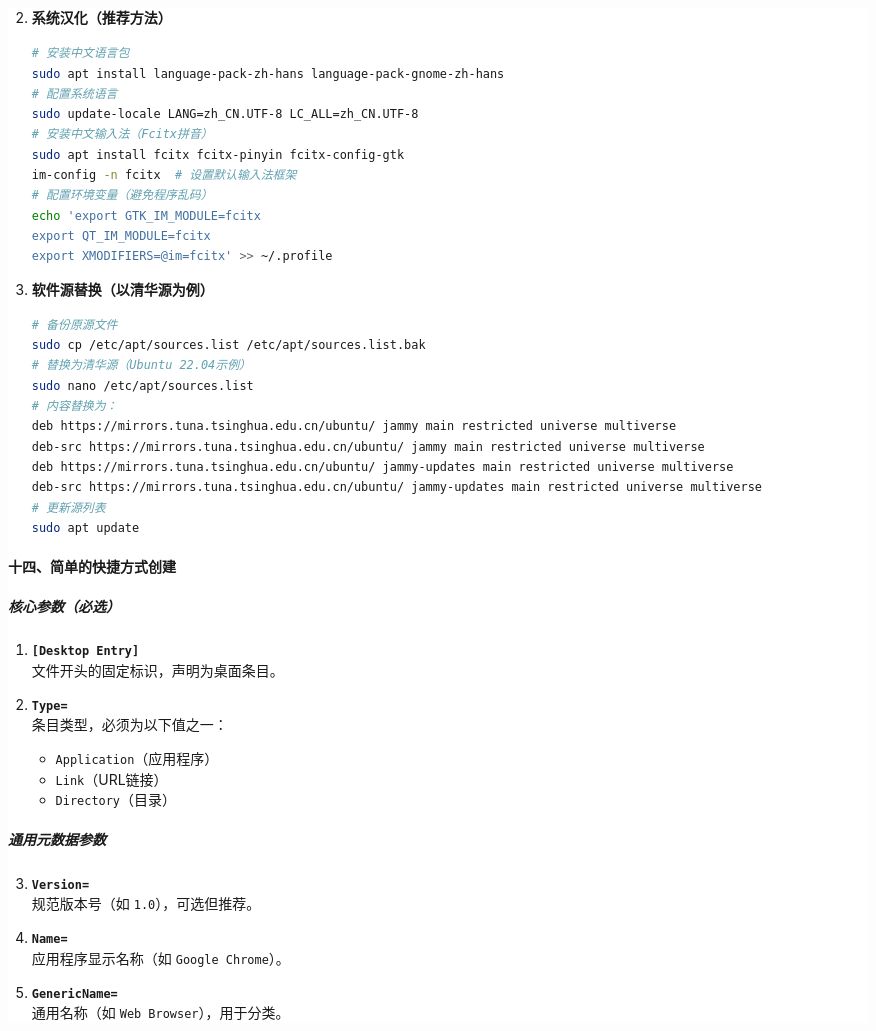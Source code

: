 2. **系统汉化（推荐方法）**  
   ```bash
   # 安装中文语言包
   sudo apt install language-pack-zh-hans language-pack-gnome-zh-hans
   # 配置系统语言
   sudo update-locale LANG=zh_CN.UTF-8 LC_ALL=zh_CN.UTF-8
   # 安装中文输入法（Fcitx拼音）
   sudo apt install fcitx fcitx-pinyin fcitx-config-gtk
   im-config -n fcitx  # 设置默认输入法框架
   # 配置环境变量（避免程序乱码）
   echo 'export GTK_IM_MODULE=fcitx
   export QT_IM_MODULE=fcitx
   export XMODIFIERS=@im=fcitx' >> ~/.profile
   ```

3. **软件源替换（以清华源为例）**  
   ```bash
   # 备份原源文件
   sudo cp /etc/apt/sources.list /etc/apt/sources.list.bak
   # 替换为清华源（Ubuntu 22.04示例）
   sudo nano /etc/apt/sources.list
   # 内容替换为：
   deb https://mirrors.tuna.tsinghua.edu.cn/ubuntu/ jammy main restricted universe multiverse
   deb-src https://mirrors.tuna.tsinghua.edu.cn/ubuntu/ jammy main restricted universe multiverse
   deb https://mirrors.tuna.tsinghua.edu.cn/ubuntu/ jammy-updates main restricted universe multiverse
   deb-src https://mirrors.tuna.tsinghua.edu.cn/ubuntu/ jammy-updates main restricted universe multiverse
   # 更新源列表
   sudo apt update
   ```


#### 十四、简单的快捷方式创建

##### **核心参数（必选）**
1. **`[Desktop Entry]`**  
   文件开头的固定标识，声明为桌面条目。

2. **`Type=`**  
   条目类型，必须为以下值之一：
   - `Application`（应用程序）
   - `Link`（URL链接）
   - `Directory`（目录）


##### **通用元数据参数**
3. **`Version=`**  
   规范版本号（如 `1.0`），可选但推荐。

4. **`Name=`**  
   应用程序显示名称（如 `Google Chrome`）。

5. **`GenericName=`**  
   通用名称（如 `Web Browser`），用于分类。
